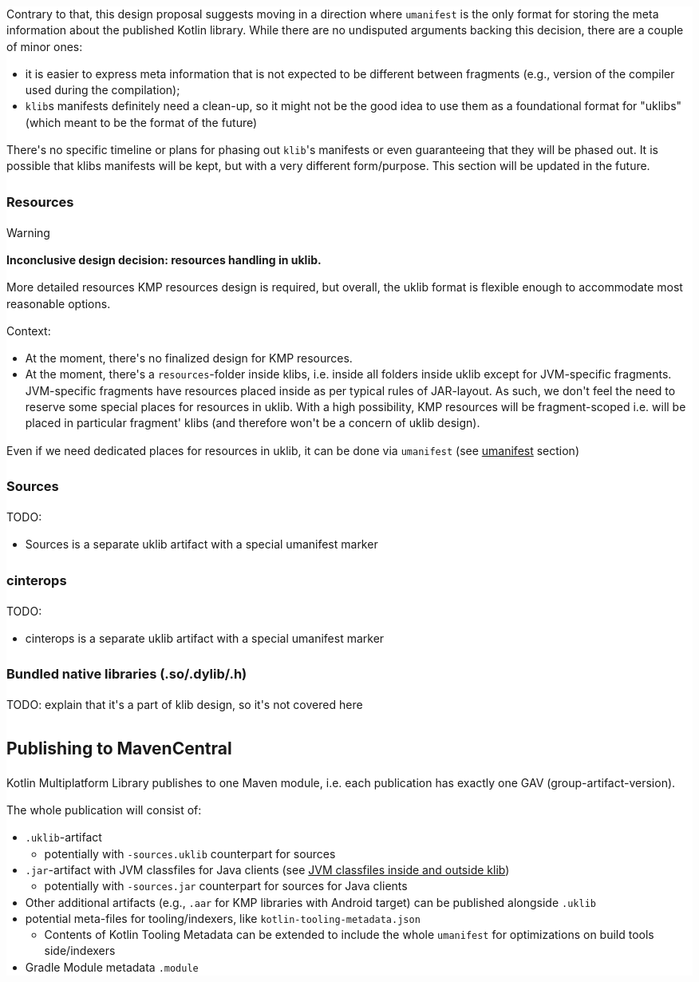 Contrary to that, this design proposal suggests moving in a direction where `umanifest` is the only format for storing the meta information about the published Kotlin library. While there are no undisputed arguments backing this decision, there are a couple of minor ones: 
* it is easier to express meta information that is not expected to be different between fragments (e.g., version of the compiler used during the compilation);
* `klib`s manifests definitely need a clean-up, so it might not be the good idea to use them as a foundational format for "uklibs" (which meant to be the format of the future)

There's no specific timeline or plans for phasing out `klib`'s manifests or even guaranteeing that they will be phased out. It is possible that klibs manifests will be kept, but with a very different form/purpose. This section will be updated in the future.

### Resources

> [!warning] 
> **Inconclusive design decision: resources handling in uklib.** 
> 
> More detailed resources KMP resources design is required, but overall, the uklib format is flexible enough to accommodate most reasonable options.

Context:
* At the moment, there's no finalized design for KMP resources.
* At the moment, there's a `resources`-folder inside klibs, i.e. inside all folders inside uklib except for JVM-specific fragments. JVM-specific fragments have resources placed inside as per typical rules of JAR-layout. 
As such, we don't feel the need to reserve some special places for resources in uklib. With a high possibility, KMP resources will be fragment-scoped i.e. will be placed in particular fragment' klibs (and therefore won't be a concern of uklib design). 

Even if we need dedicated places for resources in uklib, it can be done via `umanifest` (see [umanifest](#umanifest) section) 

### Sources

TODO:

* Sources is a separate uklib artifact with a special umanifest marker

### cinterops

TODO:
* cinterops is a separate uklib artifact with a special umanifest marker

### Bundled native libraries (.so/.dylib/.h)

TODO: explain that it's a part of klib design, so it's not covered here

## Publishing to MavenCentral

Kotlin Multiplatform Library publishes to one Maven module, i.e. each publication has exactly one GAV (group-artifact-version). 

The whole publication will consist of:
* `.uklib`-artifact
	* potentially with `-sources.uklib` counterpart for sources
* `.jar`-artifact with JVM classfiles for Java clients (see [JVM classfiles inside and outside klib](#jvm-classfiles-inside-and-outside-klib))
	* potentially with `-sources.jar` counterpart for sources for Java clients
* Other additional artifacts (e.g., `.aar` for KMP libraries with Android target) can be published alongside `.uklib`
* potential meta-files for tooling/indexers, like `kotlin-tooling-metadata.json` 
	* Contents of Kotlin Tooling Metadata can be extended to include the whole `umanifest` for optimizations on build tools side/indexers
* Gradle Module metadata `.module`

